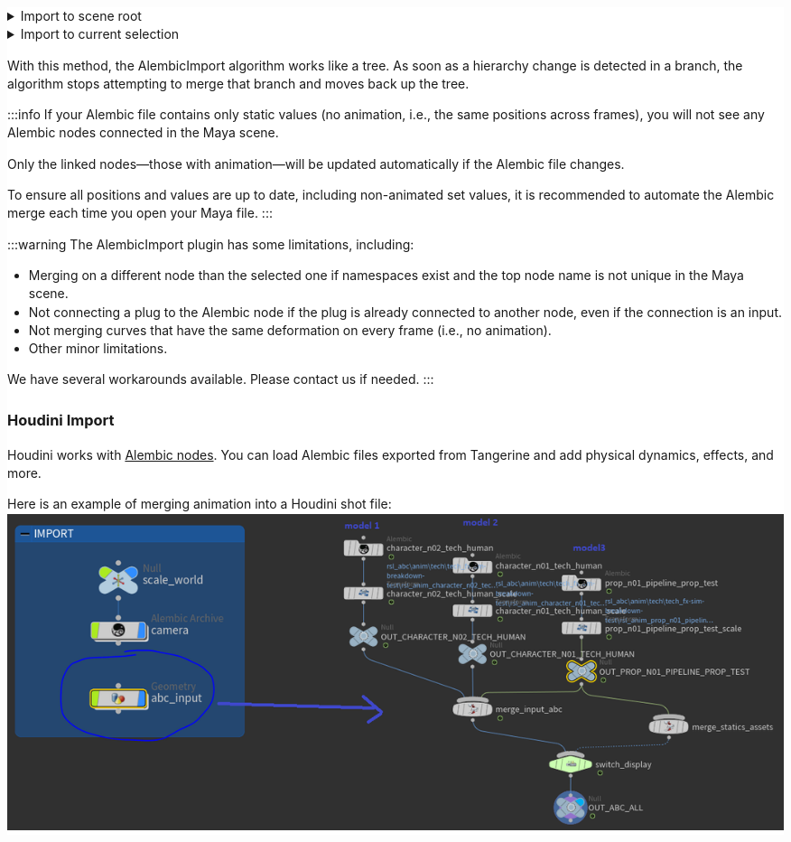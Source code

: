 <details><summary>Import to scene root</summary></details>
<details><summary>Import to current selection</summary></details>

With this method, the AlembicImport algorithm works like a tree. As soon as a hierarchy change is detected in a branch, the algorithm stops attempting to merge that branch and moves back up the tree.

:::info
If your Alembic file contains only static values (no animation, i.e., the same positions across frames), you will not see any Alembic nodes connected in the Maya scene.

Only the linked nodes—those with animation—will be updated automatically if the Alembic file changes.

To ensure all positions and values are up to date, including non-animated set values, it is recommended to automate the Alembic merge each time you open your Maya file.
:::

:::warning
The AlembicImport plugin has some limitations, including:
- Merging on a different node than the selected one if namespaces exist and the top node name is not unique in the Maya scene.
- Not connecting a plug to the Alembic node if the plug is already connected to another node, even if the connection is an input.
- Not merging curves that have the same deformation on every frame (i.e., no animation).
- Other minor limitations.

We have several workarounds available. Please contact us if needed.
:::


### Houdini Import

Houdini works with [Alembic nodes](https://www.sidefx.com/docs/houdini/io/alembic.html).
You can load Alembic files exported from Tangerine and add physical dynamics, effects, and more.

Here is an example of merging animation into a Houdini shot file:
![Houdini Alembics](./../img/houdini_alembics.png)
